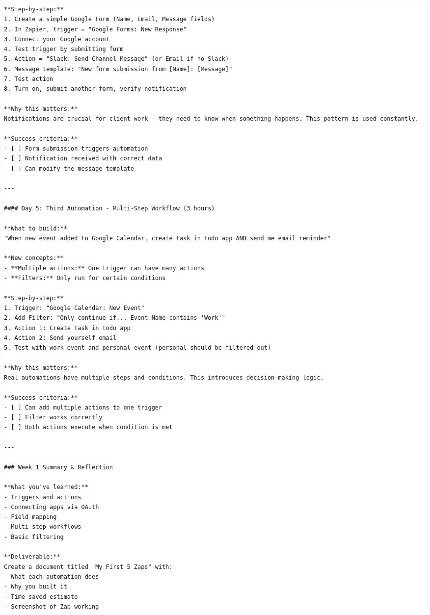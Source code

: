 ```
**Step-by-step:**
1. Create a simple Google Form (Name, Email, Message fields)
2. In Zapier, trigger = "Google Forms: New Response"
3. Connect your Google account
4. Test trigger by submitting form
5. Action = "Slack: Send Channel Message" (or Email if no Slack)
6. Message template: "New form submission from [Name]: [Message]"
7. Test action
8. Turn on, submit another form, verify notification

**Why this matters:**
Notifications are crucial for client work - they need to know when something happens. This pattern is used constantly.

**Success criteria:**
- [ ] Form submission triggers automation
- [ ] Notification received with correct data
- [ ] Can modify the message template

---

#### Day 5: Third Automation - Multi-Step Workflow (3 hours)

**What to build:**
"When new event added to Google Calendar, create task in todo app AND send me email reminder"

**New concepts:**
- **Multiple actions:** One trigger can have many actions
- **Filters:** Only run for certain conditions

**Step-by-step:**
1. Trigger: "Google Calendar: New Event"
2. Add Filter: "Only continue if... Event Name contains 'Work'"
3. Action 1: Create task in todo app
4. Action 2: Send yourself email
5. Test with work event and personal event (personal should be filtered out)

**Why this matters:**
Real automations have multiple steps and conditions. This introduces decision-making logic.

**Success criteria:**
- [ ] Can add multiple actions to one trigger
- [ ] Filter works correctly
- [ ] Both actions execute when condition is met

---

### Week 1 Summary & Reflection

**What you've learned:**
- Triggers and actions
- Connecting apps via OAuth
- Field mapping
- Multi-step workflows
- Basic filtering

**Deliverable:** 
Create a document titled "My First 5 Zaps" with:
- What each automation does
- Why you built it
- Time saved estimate
- Screenshot of Zap working

```